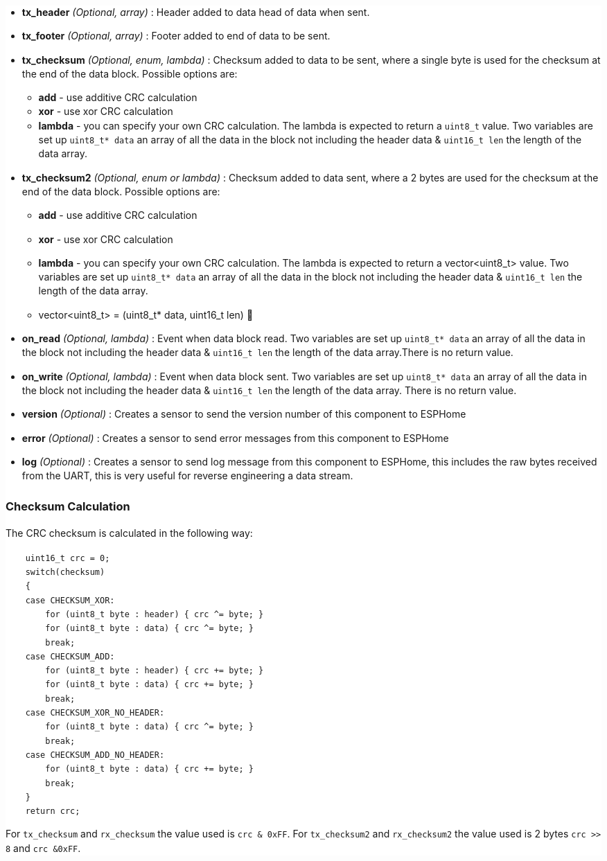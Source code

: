 - **tx_header** *(Optional, array)* : Header added to data head of data when sent.

- **tx_footer** *(Optional, array)* : Footer added to end of data to be sent.

- **tx_checksum** *(Optional, enum, lambda)* : Checksum added to data to be sent, where a single byte is used for the checksum at the end of the data block. Possible options are:
  - **add** - use additive CRC calculation
  - **xor** - use xor CRC calculation
  - **lambda** - you can specify your own CRC calculation. The lambda is expected to return a `uint8_t` value. Two variables are set up `uint8_t* data` an array of all the data in the block not including the header data & `uint16_t len` the length of the data array.

- **tx_checksum2** *(Optional, enum or lambda)* : Checksum added to data sent, where a 2 bytes are used for the checksum at the end of the data block. Possible options are:

  - **add** - use additive CRC calculation

  - **xor** - use xor CRC calculation

  - **lambda** - you can specify your own CRC calculation. The lambda is expected to return a vector\<uint8_t\> value. Two variables are set up `uint8_t* data` an array of all the data in the block not including the header data & `uint16_t len` the length of the data array.
  - vector\<uint8_t\> = (uint8_t* data, uint16_t len) :shrug:

- **on_read** *(Optional, lambda)* : Event when data block read. Two variables are set up `uint8_t* data` an array of all the data in the block not including the header data & `uint16_t len` the length of the data array.There is no return value.

- **on_write** *(Optional, lambda)* : Event when data block sent. Two variables are set up `uint8_t* data` an array of all the data in the block not including the header data & `uint16_t len` the length of the data array. There is no return value.

- **version** *(Optional)* : Creates a sensor to send the version number  of this component to ESPHome
- **error** *(Optional)* : Creates a sensor to send error messages from this component to ESPHome
- **log** *(Optional)* : Creates a sensor to send log message from this component to ESPHome, this includes the raw bytes received from the UART, this is very useful for reverse engineering a data stream.

### Checksum Calculation

The CRC checksum is calculated in the following way:
```
    uint16_t crc = 0;
    switch(checksum)
    {
    case CHECKSUM_XOR:
        for (uint8_t byte : header) { crc ^= byte; }
        for (uint8_t byte : data) { crc ^= byte; }
        break;
    case CHECKSUM_ADD:
        for (uint8_t byte : header) { crc += byte; }
        for (uint8_t byte : data) { crc += byte; }
        break;
    case CHECKSUM_XOR_NO_HEADER:
        for (uint8_t byte : data) { crc ^= byte; }
        break;
    case CHECKSUM_ADD_NO_HEADER:
        for (uint8_t byte : data) { crc += byte; }
        break;
    }
    return crc;
```
For `tx_checksum` and `rx_checksum` the value used is `crc & 0xFF`.
For `tx_checksum2` and `rx_checksum2` the value used is 2 bytes `crc >> 8` and  `crc &0xFF`.
